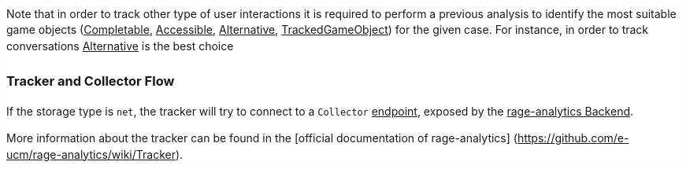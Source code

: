 Note that in order to track other type of user interactions it is required to perform a previous analysis to identify the most suitable game objects ([Completable](https://github.com/e-ucm/unity-tracker/blob/master/Assets/Format/CompletableTracker.cs), [Accessible](https://github.com/e-ucm/unity-tracker/blob/master/Assets/Format/AccessibleTracker.cs), [Alternative](https://github.com/e-ucm/unity-tracker/blob/master/Assets/Format/AlternativeTracker.cs), [TrackedGameObject](https://github.com/e-ucm/unity-tracker/blob/master/Assets/Format/GameObjectTracker.cs)) for the given case. For instance, in order to track conversations [Alternative](https://github.com/e-ucm/unity-tracker/blob/master/Assets/Format/AlternativeTracker.cs) is the best choice

### Tracker and Collector Flow
If the storage type is `net`, the tracker will try to connect to a `Collector` [endpoint](https://github.com/e-ucm/rage-analytics/wiki/Back-end-collector), exposed by the [rage-analytics Backend](https://github.com/e-ucm/rage-analytics-backend). 

More information about the tracker can be found in the [official documentation of rage-analytics] (https://github.com/e-ucm/rage-analytics/wiki/Tracker).

